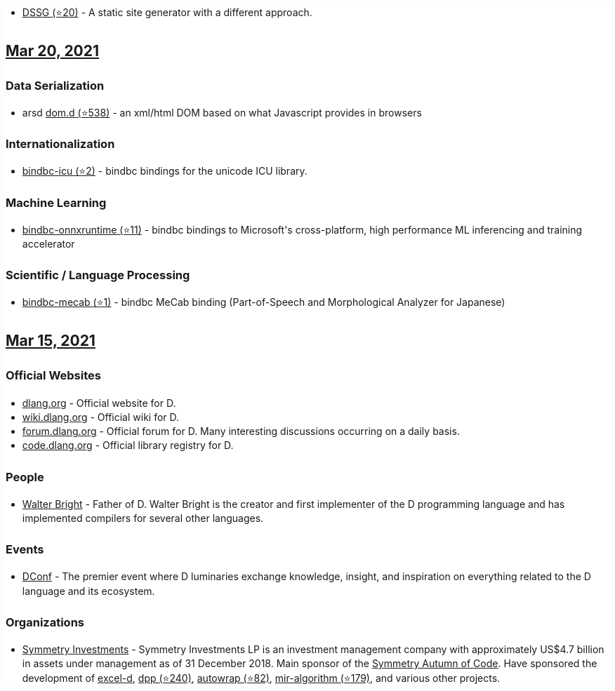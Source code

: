 *   [DSSG (⭐20)](https://github.com/kambrium/dssg) - A static site generator with a different approach.

## [Mar 20, 2021](/content/2021/03/20/README.md)

### Data Serialization

*   arsd [dom.d (⭐538)](https://github.com/adamdruppe/arsd/blob/master/dom.d) - an xml/html DOM based on what Javascript provides in browsers

### Internationalization

*   [bindbc-icu (⭐2)](https://github.com/shoo/bindbc-icu) - bindbc bindings for the unicode ICU library.

### Machine Learning

*   [bindbc-onnxruntime (⭐11)](https://github.com/lempiji/bindbc-onnxruntime) - bindbc bindings to Microsoft's cross-platform, high performance ML inferencing and training accelerator

### Scientific / Language Processing

*   [bindbc-mecab (⭐1)](https://github.com/lempiji/bindbc-mecab) - bindbc MeCab binding (Part-of-Speech and Morphological Analyzer for Japanese)

## [Mar 15, 2021](/content/2021/03/15/README.md)

### Official Websites

*   [dlang.org](https://dlang.org) - Official website for D.
*   [wiki.dlang.org](https://wiki.dlang.org) - Official wiki for D.
*   [forum.dlang.org](https://forum.dlang.org/) - Official forum for D. Many interesting discussions occurring on a daily basis.
*   [code.dlang.org](https://code.dlang.org) - Official library registry for D.

### People

*   [Walter Bright](https://www.walterbright.com/) - Father of D. Walter Bright is the creator and first implementer of the D programming language and has implemented compilers for several other languages.

### Events

*   [DConf](https://dconf.org/) - The premier event where D luminaries exchange knowledge, insight, and inspiration on everything related to the D language and its ecosystem.

### Organizations

*   [Symmetry Investments](https://symmetryinvestments.com/) - Symmetry Investments LP is an investment management company with approximately US$4.7 billion in assets under management as of 31 December 2018. Main sponsor of the [Symmetry Autumn of Code](https://dlang.org/blog/symmetry-autumn-of-code/). Have sponsored the development of [excel-d](https://dlang.org/blog/2017/05/31/project-highlight-excel-d/), [dpp (⭐240)](https://github.com/atilaneves/dpp), [autowrap (⭐82)](https://github.com/symmetryinvestments/autowrap), [mir-algorithm (⭐179)](https://github.com/libmir/mir-algorithm), and various other projects.
